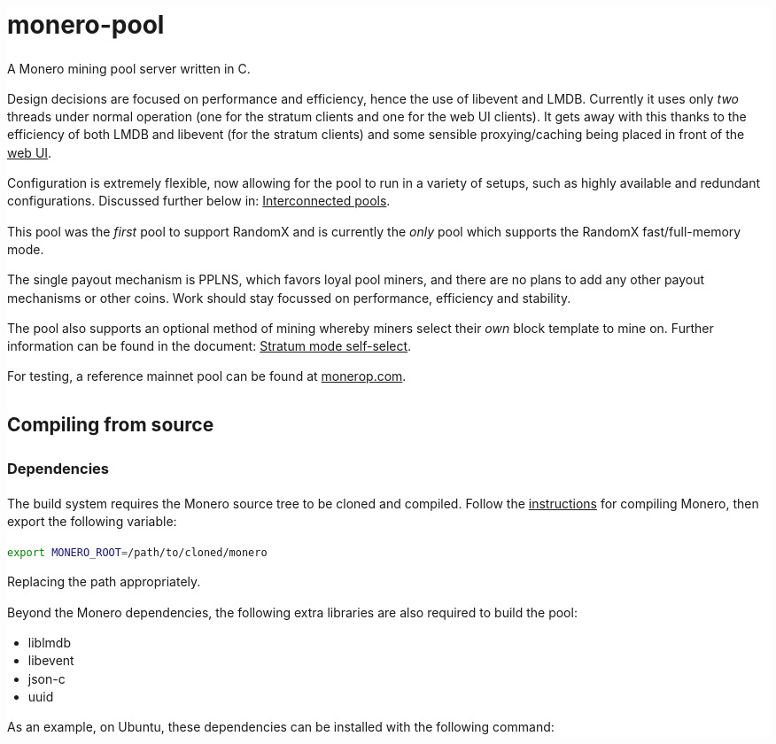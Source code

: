 # monero-pool

A Monero mining pool server written in C.

Design decisions are focused on performance and efficiency, hence the use of
libevent and LMDB.  Currently it uses only *two* threads under normal operation
(one for the stratum clients and one for the web UI clients). It gets away with
this thanks to the efficiency of both LMDB and libevent (for the stratum
clients) and some sensible proxying/caching being placed in front of the [web
UI](#web-ui).

Configuration is extremely flexible, now allowing for the pool to run in a
variety of setups, such as highly available and redundant configurations.
Discussed further below in: [Interconnected pools](#Interconnected-pools).

This pool was the *first* pool to support RandomX and is currently the *only*
pool which supports the RandomX fast/full-memory mode.

The single payout mechanism is PPLNS, which favors loyal pool miners, and there
are no plans to add any other payout mechanisms or other coins. Work should stay
focussed on performance, efficiency and stability.

The pool also supports an optional method of mining whereby miners select their
*own* block template to mine on. Further information can be found in the
document: [Stratum mode self-select](./sss.md).

For testing, a reference mainnet pool can be found at
[monerop.com](http://monerop.com).

## Compiling from source

### Dependencies

The build system requires the Monero source tree to be cloned and compiled.
Follow the
[instructions](https://github.com/monero-project/monero#compiling-monero-from-source)
for compiling Monero, then export the following variable:

```bash
export MONERO_ROOT=/path/to/cloned/monero
```

Replacing the path appropriately.

Beyond the Monero dependencies, the following extra libraries are also required
to build the pool:

- liblmdb
- libevent
- json-c
- uuid

As an example, on Ubuntu, these dependencies can be installed with the following
command:
